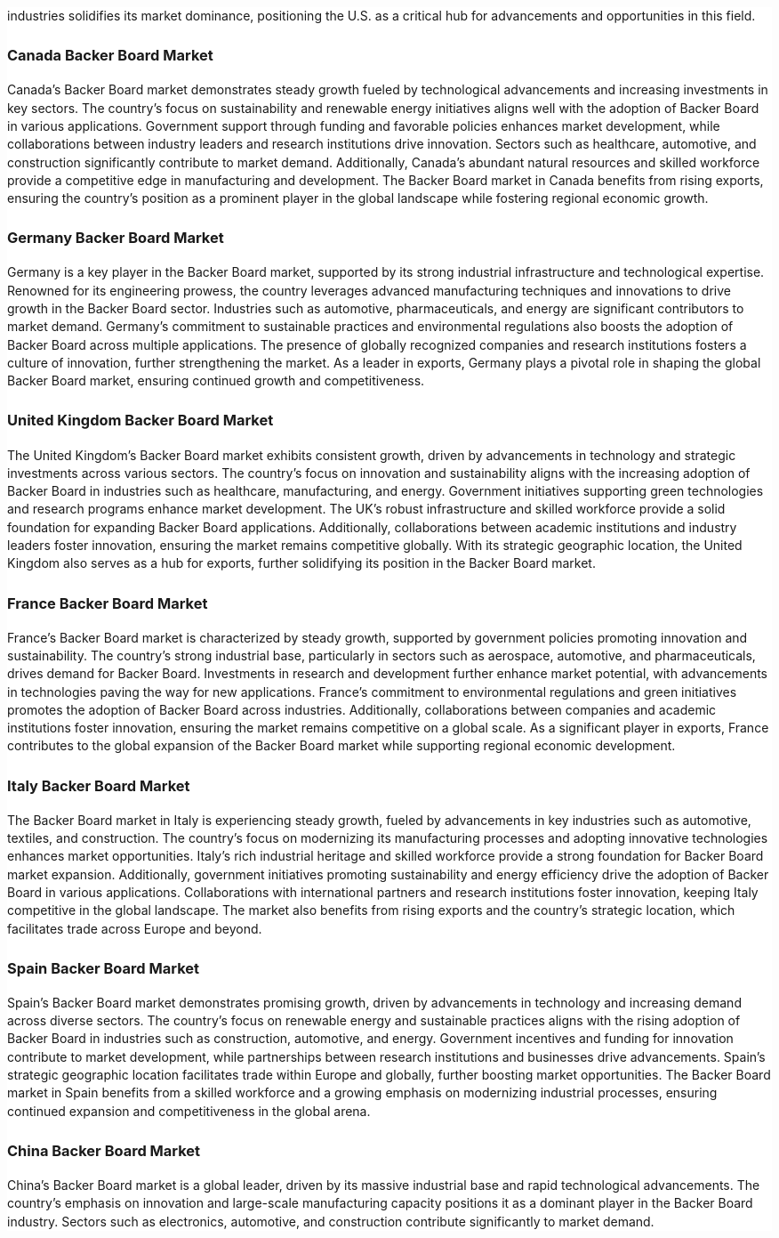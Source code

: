 industries solidifies its market dominance, positioning the U.S. as a critical hub for advancements and opportunities in this field.</p><h3>Canada Backer Board Market</h3><p>Canada&rsquo;s Backer Board market demonstrates steady growth fueled by technological advancements and increasing investments in key sectors. The country&rsquo;s focus on sustainability and renewable energy initiatives aligns well with the adoption of Backer Board in various applications. Government support through funding and favorable policies enhances market development, while collaborations between industry leaders and research institutions drive innovation. Sectors such as healthcare, automotive, and construction significantly contribute to market demand. Additionally, Canada&rsquo;s abundant natural resources and skilled workforce provide a competitive edge in manufacturing and development. The Backer Board market in Canada benefits from rising exports, ensuring the country&rsquo;s position as a prominent player in the global landscape while fostering regional economic growth.</p><h3>Germany Backer Board Market</h3><p>Germany is a key player in the Backer Board market, supported by its strong industrial infrastructure and technological expertise. Renowned for its engineering prowess, the country leverages advanced manufacturing techniques and innovations to drive growth in the Backer Board sector. Industries such as automotive, pharmaceuticals, and energy are significant contributors to market demand. Germany&rsquo;s commitment to sustainable practices and environmental regulations also boosts the adoption of Backer Board across multiple applications. The presence of globally recognized companies and research institutions fosters a culture of innovation, further strengthening the market. As a leader in exports, Germany plays a pivotal role in shaping the global Backer Board market, ensuring continued growth and competitiveness.</p><h3>United Kingdom Backer Board Market</h3><p>The United Kingdom&rsquo;s Backer Board market exhibits consistent growth, driven by advancements in technology and strategic investments across various sectors. The country&rsquo;s focus on innovation and sustainability aligns with the increasing adoption of Backer Board in industries such as healthcare, manufacturing, and energy. Government initiatives supporting green technologies and research programs enhance market development. The UK&rsquo;s robust infrastructure and skilled workforce provide a solid foundation for expanding Backer Board applications. Additionally, collaborations between academic institutions and industry leaders foster innovation, ensuring the market remains competitive globally. With its strategic geographic location, the United Kingdom also serves as a hub for exports, further solidifying its position in the Backer Board market.</p><h3>France Backer Board Market</h3><p>France&rsquo;s Backer Board market is characterized by steady growth, supported by government policies promoting innovation and sustainability. The country&rsquo;s strong industrial base, particularly in sectors such as aerospace, automotive, and pharmaceuticals, drives demand for Backer Board. Investments in research and development further enhance market potential, with advancements in technologies paving the way for new applications. France&rsquo;s commitment to environmental regulations and green initiatives promotes the adoption of Backer Board across industries. Additionally, collaborations between companies and academic institutions foster innovation, ensuring the market remains competitive on a global scale. As a significant player in exports, France contributes to the global expansion of the Backer Board market while supporting regional economic development.</p><h3>Italy Backer Board Market</h3><p>The Backer Board market in Italy is experiencing steady growth, fueled by advancements in key industries such as automotive, textiles, and construction. The country&rsquo;s focus on modernizing its manufacturing processes and adopting innovative technologies enhances market opportunities. Italy&rsquo;s rich industrial heritage and skilled workforce provide a strong foundation for Backer Board market expansion. Additionally, government initiatives promoting sustainability and energy efficiency drive the adoption of Backer Board in various applications. Collaborations with international partners and research institutions foster innovation, keeping Italy competitive in the global landscape. The market also benefits from rising exports and the country&rsquo;s strategic location, which facilitates trade across Europe and beyond.</p><h3>Spain Backer Board Market</h3><p>Spain&rsquo;s Backer Board market demonstrates promising growth, driven by advancements in technology and increasing demand across diverse sectors. The country&rsquo;s focus on renewable energy and sustainable practices aligns with the rising adoption of Backer Board in industries such as construction, automotive, and energy. Government incentives and funding for innovation contribute to market development, while partnerships between research institutions and businesses drive advancements. Spain&rsquo;s strategic geographic location facilitates trade within Europe and globally, further boosting market opportunities. The Backer Board market in Spain benefits from a skilled workforce and a growing emphasis on modernizing industrial processes, ensuring continued expansion and competitiveness in the global arena.</p><h3>China Backer Board Market</h3><p>China&rsquo;s Backer Board market is a global leader, driven by its massive industrial base and rapid technological advancements. The country&rsquo;s emphasis on innovation and large-scale manufacturing capacity positions it as a dominant player in the Backer Board industry. Sectors such as electronics, automotive, and construction contribute significantly to market demand.